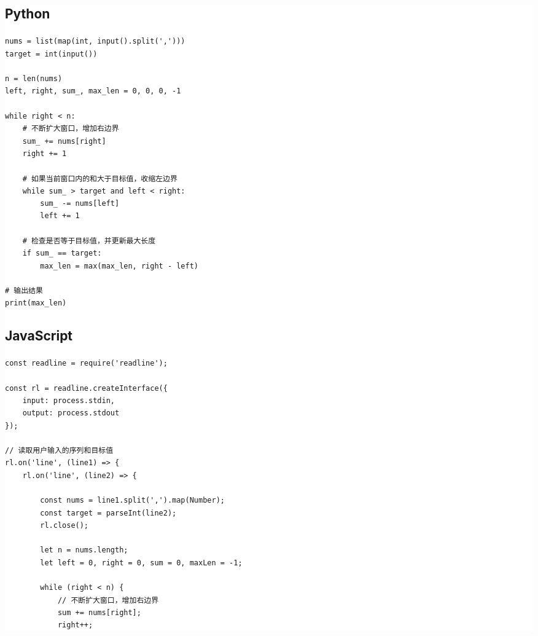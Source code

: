 ## Python

    
    
    nums = list(map(int, input().split(',')))
    target = int(input())
    
    n = len(nums)
    left, right, sum_, max_len = 0, 0, 0, -1
    
    while right < n:
        # 不断扩大窗口，增加右边界
        sum_ += nums[right]
        right += 1
    
        # 如果当前窗口内的和大于目标值，收缩左边界
        while sum_ > target and left < right:
            sum_ -= nums[left]
            left += 1
    
        # 检查是否等于目标值，并更新最大长度
        if sum_ == target:
            max_len = max(max_len, right - left)
    
    # 输出结果
    print(max_len)
    

## JavaScript

    
    
    const readline = require('readline');
    
    const rl = readline.createInterface({
        input: process.stdin,
        output: process.stdout
    });
    
    // 读取用户输入的序列和目标值
    rl.on('line', (line1) => {
        rl.on('line', (line2) => {
            
            const nums = line1.split(',').map(Number);
            const target = parseInt(line2);
            rl.close();
    
            let n = nums.length;
            let left = 0, right = 0, sum = 0, maxLen = -1;
    
            while (right < n) {
                // 不断扩大窗口，增加右边界
                sum += nums[right];
                right++;
    